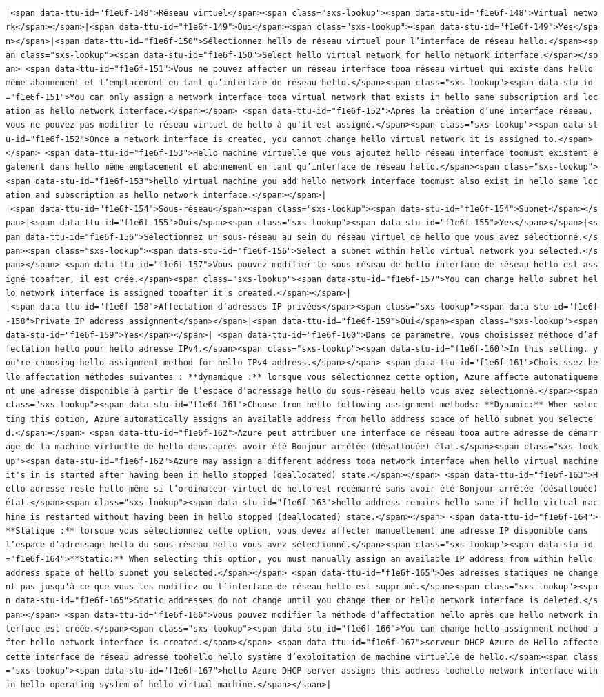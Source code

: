     |<span data-ttu-id="f1e6f-148">Réseau virtuel</span><span class="sxs-lookup"><span data-stu-id="f1e6f-148">Virtual network</span></span>|<span data-ttu-id="f1e6f-149">Oui</span><span class="sxs-lookup"><span data-stu-id="f1e6f-149">Yes</span></span>|<span data-ttu-id="f1e6f-150">Sélectionnez hello de réseau virtuel pour l’interface de réseau hello.</span><span class="sxs-lookup"><span data-stu-id="f1e6f-150">Select hello virtual network for hello network interface.</span></span> <span data-ttu-id="f1e6f-151">Vous ne pouvez affecter un réseau interface tooa réseau virtuel qui existe dans hello même abonnement et l’emplacement en tant qu’interface de réseau hello.</span><span class="sxs-lookup"><span data-stu-id="f1e6f-151">You can only assign a network interface tooa virtual network that exists in hello same subscription and location as hello network interface.</span></span> <span data-ttu-id="f1e6f-152">Après la création d’une interface réseau, vous ne pouvez pas modifier le réseau virtuel de hello à qu'il est assigné.</span><span class="sxs-lookup"><span data-stu-id="f1e6f-152">Once a network interface is created, you cannot change hello virtual network it is assigned to.</span></span> <span data-ttu-id="f1e6f-153">Hello machine virtuelle que vous ajoutez hello réseau interface toomust existent également dans hello même emplacement et abonnement en tant qu’interface de réseau hello.</span><span class="sxs-lookup"><span data-stu-id="f1e6f-153">hello virtual machine you add hello network interface toomust also exist in hello same location and subscription as hello network interface.</span></span>|
    |<span data-ttu-id="f1e6f-154">Sous-réseau</span><span class="sxs-lookup"><span data-stu-id="f1e6f-154">Subnet</span></span>|<span data-ttu-id="f1e6f-155">Oui</span><span class="sxs-lookup"><span data-stu-id="f1e6f-155">Yes</span></span>|<span data-ttu-id="f1e6f-156">Sélectionnez un sous-réseau au sein du réseau virtuel de hello que vous avez sélectionné.</span><span class="sxs-lookup"><span data-stu-id="f1e6f-156">Select a subnet within hello virtual network you selected.</span></span> <span data-ttu-id="f1e6f-157">Vous pouvez modifier le sous-réseau de hello interface de réseau hello est assigné tooafter, il est créé.</span><span class="sxs-lookup"><span data-stu-id="f1e6f-157">You can change hello subnet hello network interface is assigned tooafter it's created.</span></span>|
    |<span data-ttu-id="f1e6f-158">Affectation d’adresses IP privées</span><span class="sxs-lookup"><span data-stu-id="f1e6f-158">Private IP address assignment</span></span>|<span data-ttu-id="f1e6f-159">Oui</span><span class="sxs-lookup"><span data-stu-id="f1e6f-159">Yes</span></span>| <span data-ttu-id="f1e6f-160">Dans ce paramètre, vous choisissez méthode d’affectation hello pour hello adresse IPv4.</span><span class="sxs-lookup"><span data-stu-id="f1e6f-160">In this setting, you're choosing hello assignment method for hello IPv4 address.</span></span> <span data-ttu-id="f1e6f-161">Choisissez hello affectation méthodes suivantes : **dynamique :** lorsque vous sélectionnez cette option, Azure affecte automatiquement une adresse disponible à partir de l’espace d’adressage hello du sous-réseau hello vous avez sélectionné.</span><span class="sxs-lookup"><span data-stu-id="f1e6f-161">Choose from hello following assignment methods: **Dynamic:** When selecting this option, Azure automatically assigns an available address from hello address space of hello subnet you selected.</span></span> <span data-ttu-id="f1e6f-162">Azure peut attribuer une interface de réseau tooa autre adresse de démarrage de la machine virtuelle de hello dans après avoir été Bonjour arrêtée (désallouée) état.</span><span class="sxs-lookup"><span data-stu-id="f1e6f-162">Azure may assign a different address tooa network interface when hello virtual machine it's in is started after having been in hello stopped (deallocated) state.</span></span> <span data-ttu-id="f1e6f-163">Hello adresse reste hello même si l’ordinateur virtuel de hello est redémarré sans avoir été Bonjour arrêtée (désallouée) état.</span><span class="sxs-lookup"><span data-stu-id="f1e6f-163">hello address remains hello same if hello virtual machine is restarted without having been in hello stopped (deallocated) state.</span></span> <span data-ttu-id="f1e6f-164">**Statique :** lorsque vous sélectionnez cette option, vous devez affecter manuellement une adresse IP disponible dans l’espace d’adressage hello du sous-réseau hello vous avez sélectionné.</span><span class="sxs-lookup"><span data-stu-id="f1e6f-164">**Static:** When selecting this option, you must manually assign an available IP address from within hello address space of hello subnet you selected.</span></span> <span data-ttu-id="f1e6f-165">Des adresses statiques ne changent pas jusqu'à ce que vous les modifiez ou l’interface de réseau hello est supprimé.</span><span class="sxs-lookup"><span data-stu-id="f1e6f-165">Static addresses do not change until you change them or hello network interface is deleted.</span></span> <span data-ttu-id="f1e6f-166">Vous pouvez modifier la méthode d’affectation hello après que hello network interface est créée.</span><span class="sxs-lookup"><span data-stu-id="f1e6f-166">You can change hello assignment method after hello network interface is created.</span></span> <span data-ttu-id="f1e6f-167">serveur DHCP Azure de Hello affecte cette interface de réseau adresse toohello hello système d’exploitation de machine virtuelle de hello.</span><span class="sxs-lookup"><span data-stu-id="f1e6f-167">hello Azure DHCP server assigns this address toohello network interface within hello operating system of hello virtual machine.</span></span>|